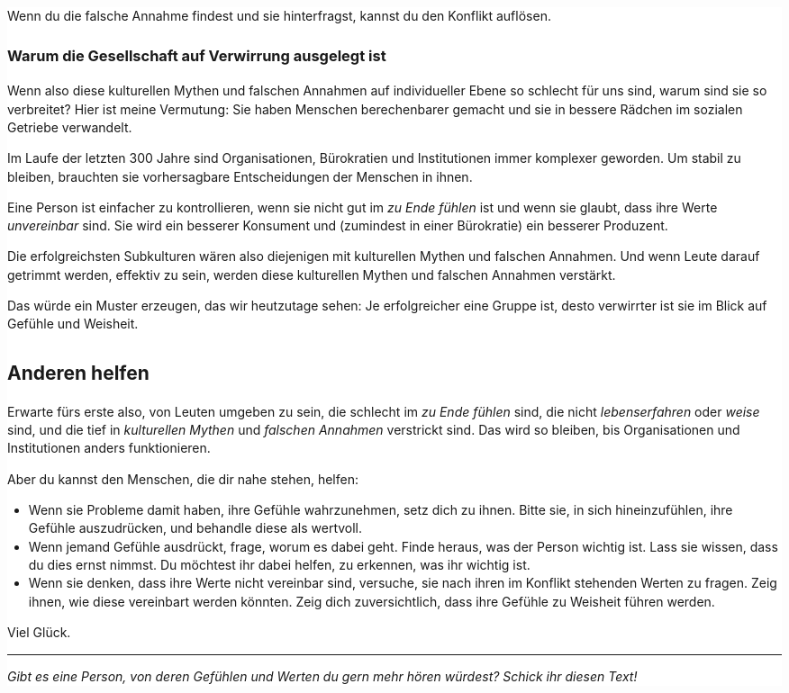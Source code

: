 Wenn du die falsche Annahme findest und sie <span class="underline">hinterfragst</span>, kannst du den
Konflikt auflösen.

### Warum die Gesellschaft auf Verwirrung ausgelegt ist

Wenn also diese kulturellen Mythen und falschen Annahmen auf individueller
Ebene so schlecht für uns sind, warum sind sie so verbreitet? Hier ist meine
Vermutung: Sie haben Menschen berechenbarer gemacht und sie in bessere Rädchen
im sozialen Getriebe verwandelt.

Im Laufe der letzten 300 Jahre sind Organisationen, Bürokratien und
Institutionen immer komplexer geworden. Um stabil zu bleiben, brauchten sie
vorhersagbare Entscheidungen der Menschen in ihnen.

Eine Person ist einfacher zu kontrollieren, wenn sie nicht gut im *zu Ende
fühlen* ist und wenn sie glaubt, dass ihre Werte *unvereinbar* sind. Sie wird
ein besserer Konsument und (zumindest in einer Bürokratie) ein besserer
Produzent.

Die erfolgreichsten Subkulturen wären also diejenigen mit kulturellen Mythen
und falschen Annahmen. Und wenn Leute darauf getrimmt werden, effektiv zu sein,
werden diese kulturellen Mythen und falschen Annahmen verstärkt.

Das würde ein Muster erzeugen, das wir heutzutage sehen: Je erfolgreicher eine
Gruppe ist, desto verwirrter ist sie im Blick auf Gefühle und Weisheit.

## Anderen helfen

Erwarte fürs erste also, von Leuten umgeben zu sein, die schlecht im *zu Ende
fühlen* sind, die nicht *lebenserfahren* oder *weise* sind, und die tief in
*kulturellen Mythen* und *falschen Annahmen* verstrickt sind. Das wird so
bleiben, bis Organisationen und Institutionen anders funktionieren.

Aber du kannst den Menschen, die dir nahe stehen, helfen:

- Wenn sie Probleme damit haben, ihre Gefühle wahrzunehmen, setz dich zu ihnen.
  Bitte sie, in sich hineinzufühlen, ihre Gefühle auszudrücken, und behandle
  diese als wertvoll.
- Wenn jemand Gefühle ausdrückt, frage, worum es dabei geht. Finde heraus, was
  der Person wichtig ist. Lass sie wissen, dass du dies ernst nimmst. Du
  möchtest ihr dabei helfen, zu erkennen, was ihr wichtig ist.
- Wenn sie denken, dass ihre Werte nicht vereinbar sind, versuche, sie nach
  ihren im Konflikt stehenden Werten zu fragen. Zeig ihnen, wie diese
  vereinbart werden könnten. Zeig dich zuversichtlich, dass ihre Gefühle zu
  Weisheit führen werden.

Viel Glück.

---

*Gibt es eine Person, von deren Gefühlen und Werten du gern mehr hören würdest?
Schick ihr diesen Text!*
